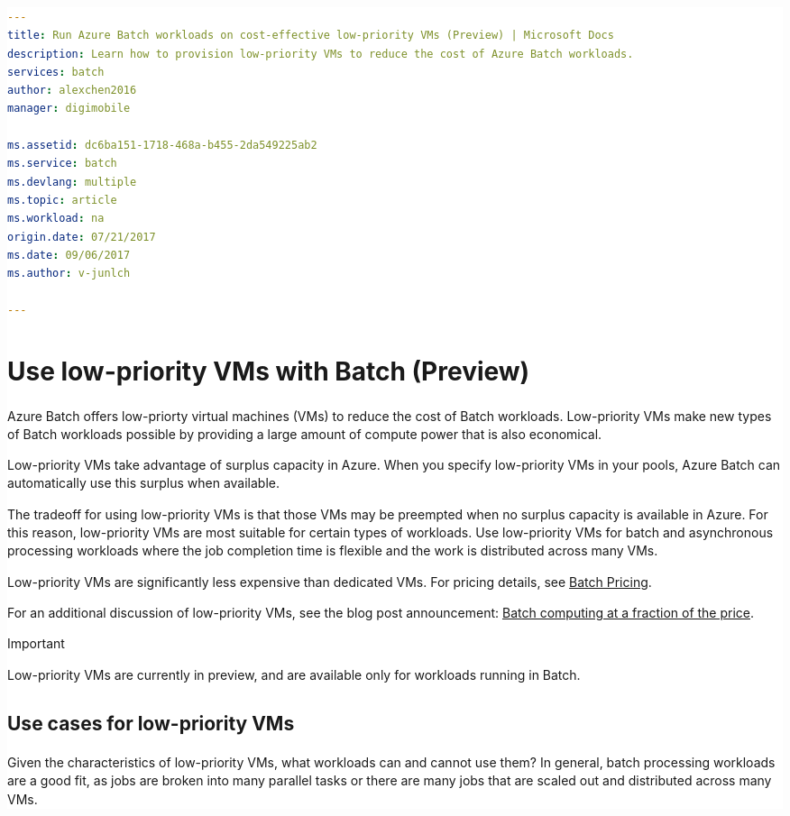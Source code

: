 ```yaml
---
title: Run Azure Batch workloads on cost-effective low-priority VMs (Preview) | Microsoft Docs
description: Learn how to provision low-priority VMs to reduce the cost of Azure Batch workloads.
services: batch
author: alexchen2016
manager: digimobile

ms.assetid: dc6ba151-1718-468a-b455-2da549225ab2
ms.service: batch
ms.devlang: multiple
ms.topic: article
ms.workload: na
origin.date: 07/21/2017
ms.date: 09/06/2017
ms.author: v-junlch

---
```


# Use low-priority VMs with Batch (Preview)

Azure Batch offers low-priorty virtual machines (VMs) to reduce the cost of
Batch workloads. Low-priority VMs make new types of Batch workloads possible by
providing a large amount of compute power that is also economical.

Low-priority VMs take advantage of surplus capacity in Azure. When you specify
low-priority VMs in your pools, Azure Batch can automatically use this surplus
when available.

The tradeoff for using low-priority VMs is that those VMs may be preempted when
no surplus capacity is available in Azure. For this reason, low-priority VMs are
most suitable for certain types of workloads. Use low-priority VMs for batch and
asynchronous processing workloads where the job completion time is flexible and
the work is distributed across many VMs.

Low-priority VMs are significantly less expensive than dedicated VMs. For pricing
details, see [Batch Pricing](https://www.azure.cn/pricing/details/batch/).

For an additional discussion of low-priority VMs, see the blog post announcement: [Batch computing at a fraction of the price](https://azure.microsoft.com/blog/announcing-public-preview-of-azure-batch-low-priority-vms/).

> [!IMPORTANT]
> Low-priority VMs are currently in preview, and are available only for workloads running in Batch. 
>
>

## Use cases for low-priority VMs

Given the characteristics of low-priority VMs, what workloads can and cannot use
them? In general, batch processing workloads are a good fit, as jobs are broken
into many parallel tasks or there are many jobs that are scaled out and
distributed across many VMs.
